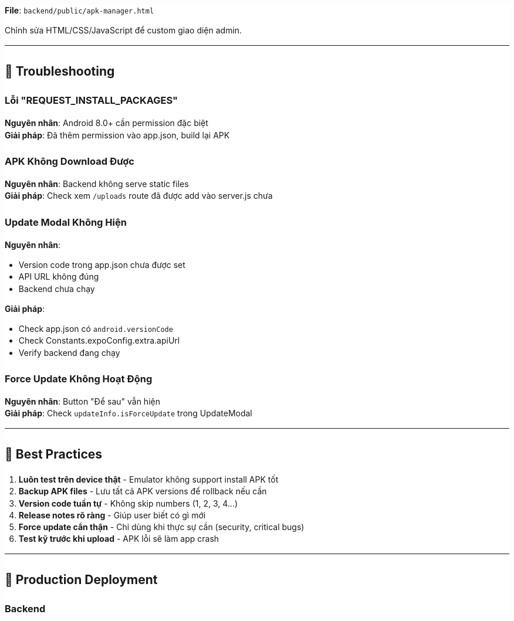 **File**: `backend/public/apk-manager.html`

Chỉnh sửa HTML/CSS/JavaScript để custom giao diện admin.

---

## 🐛 Troubleshooting

### Lỗi "REQUEST_INSTALL_PACKAGES"

**Nguyên nhân**: Android 8.0+ cần permission đặc biệt  
**Giải pháp**: Đã thêm permission vào app.json, build lại APK

### APK Không Download Được

**Nguyên nhân**: Backend không serve static files  
**Giải pháp**: Check xem `/uploads` route đã được add vào server.js chưa

### Update Modal Không Hiện

**Nguyên nhân**: 
- Version code trong app.json chưa được set
- API URL không đúng
- Backend chưa chạy

**Giải pháp**: 
- Check app.json có `android.versionCode`
- Check Constants.expoConfig.extra.apiUrl
- Verify backend đang chạy

### Force Update Không Hoạt Động

**Nguyên nhân**: Button "Để sau" vẫn hiện  
**Giải pháp**: Check `updateInfo.isForceUpdate` trong UpdateModal

---

## 📝 Best Practices

1. **Luôn test trên device thật** - Emulator không support install APK tốt
2. **Backup APK files** - Lưu tất cả APK versions để rollback nếu cần
3. **Version code tuần tự** - Không skip numbers (1, 2, 3, 4...)
4. **Release notes rõ ràng** - Giúp user biết có gì mới
5. **Force update cẩn thận** - Chỉ dùng khi thực sự cần (security, critical bugs)
6. **Test kỹ trước khi upload** - APK lỗi sẽ làm app crash

---

## 🚀 Production Deployment

### Backend
